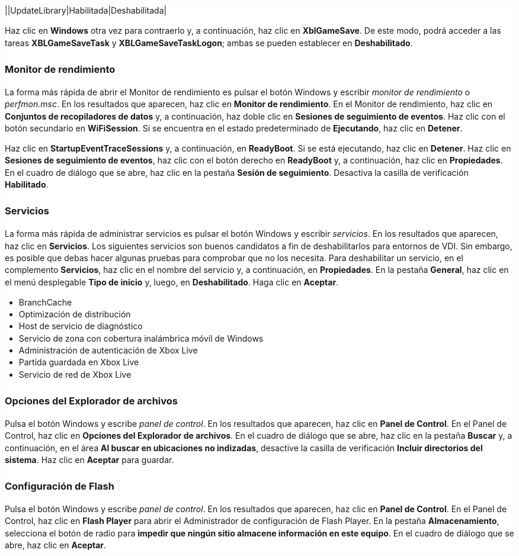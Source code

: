 ||UpdateLibrary|Habilitada|Deshabilitada|

Haz clic en **Windows** otra vez para contraerlo y, a continuación, haz clic en **XblGameSave**. De este modo, podrá acceder a las tareas **XBLGameSaveTask** y **XBLGameSaveTaskLogon**; ambas se pueden establecer en **Deshabilitado**.

### <a name="performance-monitor"></a>Monitor de rendimiento
La forma más rápida de abrir el Monitor de rendimiento es pulsar el botón Windows y escribir *monitor de rendimiento* o *perfmon.msc*. En los resultados que aparecen, haz clic en **Monitor de rendimiento**. En el Monitor de rendimiento, haz clic en **Conjuntos de recopiladores de datos** y, a continuación, haz doble clic en **Sesiones de seguimiento de eventos**. Haz clic con el botón secundario en **WiFiSession**. Si se encuentra en el estado predeterminado de **Ejecutando**, haz clic en **Detener**.

Haz clic en **StartupEventTraceSessions** y, a continuación, en **ReadyBoot**. Si se está ejecutando, haz clic en **Detener**. Haz clic en **Sesiones de seguimiento de eventos**, haz clic con el botón derecho en **ReadyBoot** y, a continuación, haz clic en **Propiedades**. En el cuadro de diálogo que se abre, haz clic en la pestaña **Sesión de seguimiento**. Desactiva la casilla de verificación **Habilitado**.

### <a name="services"></a>Servicios
La forma más rápida de administrar servicios es pulsar el botón Windows y escribir *servicios*. En los resultados que aparecen, haz clic en **Servicios**. Los siguientes servicios son buenos candidatos a fin de deshabilitarlos para entornos de VDI. Sin embargo, es posible que debas hacer algunas pruebas para comprobar que no los necesita. Para deshabilitar un servicio, en el complemento **Servicios**, haz clic en el nombre del servicio y, a continuación, en **Propiedades**. En la pestaña **General**, haz clic en el menú desplegable **Tipo de inicio** y, luego, en **Deshabilitado**. Haga clic en **Aceptar**.

- BranchCache
- Optimización de distribución
- Host de servicio de diagnóstico
- Servicio de zona con cobertura inalámbrica móvil de Windows
- Administración de autenticación de Xbox Live
- Partida guardada en Xbox Live
- Servicio de red de Xbox Live

### <a name="file-explorer-options"></a>Opciones del Explorador de archivos
Pulsa el botón Windows y escribe *panel de control*. En los resultados que aparecen, haz clic en **Panel de Control**. En el Panel de Control, haz clic en **Opciones del Explorador de archivos**. En el cuadro de diálogo que se abre, haz clic en la pestaña **Buscar** y, a continuación, en el área **Al buscar en ubicaciones no indizadas**, desactive la casilla de verificación **Incluir directorios del sistema**. Haz clic en **Aceptar** para guardar.

### <a name="flash-settings"></a>Configuración de Flash
Pulsa el botón Windows y escribe *panel de control*. En los resultados que aparecen, haz clic en **Panel de Control**. En el Panel de Control, haz clic en **Flash Player** para abrir el Administrador de configuración de Flash Player. En la pestaña **Almacenamiento**, selecciona el botón de radio para **impedir que ningún sitio almacene información en este equipo**. En el cuadro de diálogo que se abre, haz clic en **Aceptar**.
